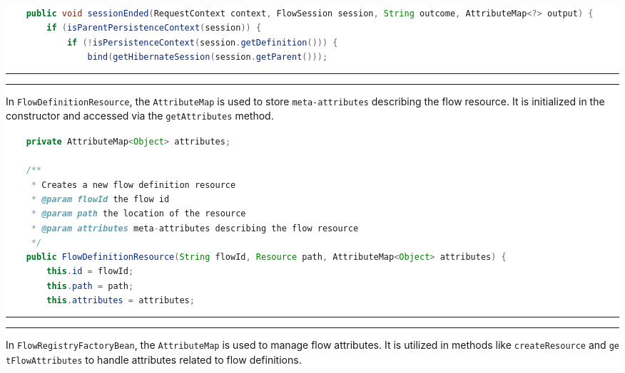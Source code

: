 ```java
	public void sessionEnded(RequestContext context, FlowSession session, String outcome, AttributeMap<?> output) {
		if (isParentPersistenceContext(session)) {
			if (!isPersistenceContext(session.getDefinition())) {
				bind(getHibernateSession(session.getParent()));
```

---

</SwmSnippet>

<SwmSnippet path="/spring-webflow/src/main/java/org/springframework/webflow/config/FlowDefinitionResource.java" line="36">

---

In <SwmToken path="spring-webflow/src/main/java/org/springframework/webflow/config/FlowDefinitionResource.java" pos="44:3:3" line-data="	public FlowDefinitionResource(String flowId, Resource path, AttributeMap&lt;Object&gt; attributes) {">`FlowDefinitionResource`</SwmToken>, the <SwmToken path="spring-webflow/src/main/java/org/springframework/webflow/config/FlowDefinitionResource.java" pos="36:3:3" line-data="	private AttributeMap&lt;Object&gt; attributes;">`AttributeMap`</SwmToken> is used to store <SwmToken path="spring-webflow/src/main/java/org/springframework/webflow/config/FlowDefinitionResource.java" pos="42:8:10" line-data="	 * @param attributes meta-attributes describing the flow resource">`meta-attributes`</SwmToken> describing the flow resource. It is initialized in the constructor and accessed via the <SwmToken path="spring-webflow/src/main/java/org/springframework/webflow/config/FlowRegistryFactoryBean.java" pos="209:14:14" line-data="		AttributeMap&lt;Object&gt; flowAttributes = getFlowAttributes(location.getAttributes());">`getAttributes`</SwmToken> method.

```java
	private AttributeMap<Object> attributes;

	/**
	 * Creates a new flow definition resource
	 * @param flowId the flow id
	 * @param path the location of the resource
	 * @param attributes meta-attributes describing the flow resource
	 */
	public FlowDefinitionResource(String flowId, Resource path, AttributeMap<Object> attributes) {
		this.id = flowId;
		this.path = path;
		this.attributes = attributes;
```

---

</SwmSnippet>

<SwmSnippet path="/spring-webflow/src/main/java/org/springframework/webflow/config/FlowRegistryFactoryBean.java" line="208">

---

In <SwmToken path="spring-webflow/src/main/java/org/springframework/webflow/config/FlowRegistryFactoryBean.java" pos="57:2:2" line-data="class FlowRegistryFactoryBean implements FactoryBean&lt;FlowDefinitionRegistry&gt;, BeanClassLoaderAware, InitializingBean,">`FlowRegistryFactoryBean`</SwmToken>, the <SwmToken path="spring-webflow/src/main/java/org/springframework/webflow/config/FlowRegistryFactoryBean.java" pos="209:1:1" line-data="		AttributeMap&lt;Object&gt; flowAttributes = getFlowAttributes(location.getAttributes());">`AttributeMap`</SwmToken> is used to manage flow attributes. It is utilized in methods like <SwmToken path="spring-webflow/src/main/java/org/springframework/webflow/config/FlowRegistryFactoryBean.java" pos="208:5:5" line-data="	private FlowDefinitionResource createResource(FlowLocation location) {">`createResource`</SwmToken> and <SwmToken path="spring-webflow/src/main/java/org/springframework/webflow/config/FlowRegistryFactoryBean.java" pos="209:10:10" line-data="		AttributeMap&lt;Object&gt; flowAttributes = getFlowAttributes(location.getAttributes());">`getFlowAttributes`</SwmToken> to handle attributes related to flow definitions.
